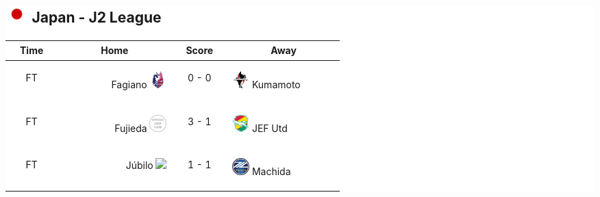 
## <img src="/static/logos/Japan-J2 League.png" height="25px"> Japan - J2 League

<div align="center">

&emsp;Time&emsp; | &emsp;&emsp;&emsp;&emsp;Home&emsp;&emsp;&emsp;&emsp; | &emsp;Score&emsp; | &emsp;&emsp;&emsp;&emsp;Away&emsp;&emsp;&emsp;&emsp; |
| ------------ | ------------ | ------------ | ------------ |
| <p align="center">FT</p> | <p align="right">Fagiano <img src="/static/logos/Fagiano Okayama.png" height="25px"></p> | <p align="center">0 - 0</p> | <p align="left"><img src="/static/logos/Roasso Kumamoto.png" height="25px"> Kumamoto</p> |
| <p align="center">FT</p> | <p align="right">Fujieda <img src="/static/logos/Fujieda MYFC.png" height="25px"></p> | <p align="center">3 - 1</p> | <p align="left"><img src="/static/logos/JEF United Ichihara Chiba.png" height="25px"> JEF Utd</p> |
| <p align="center">FT</p> | <p align="right">Júbilo <img src="/static/logos/Júbilo Iwata.png" height="25px"></p> | <p align="center">1 - 1</p> | <p align="left"><img src="/static/logos/FC Machida Zelvia.png" height="25px"> Machida</p> |